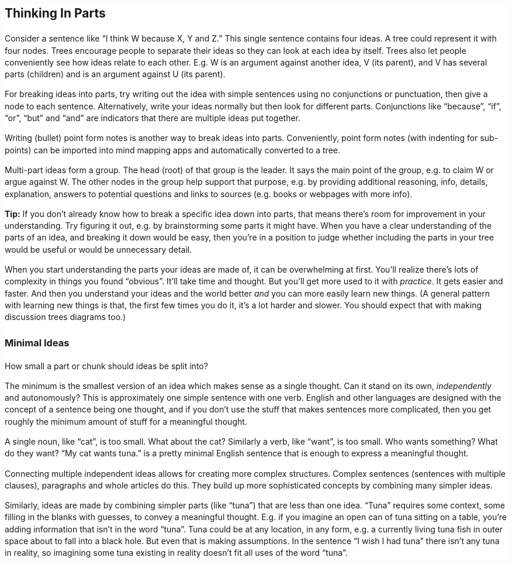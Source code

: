 ## Thinking In Parts

Consider a sentence like “I think W because X, Y and Z.” This single sentence contains four ideas. A tree could represent it with four nodes. Trees encourage people to separate their ideas so they can look at each idea by itself. Trees also let people conveniently see how ideas relate to each other. E.g. W is an argument against another idea, V (its parent), and V has several parts (children) and is an argument against U (its parent).

For breaking ideas into parts, try writing out the idea with simple sentences using no conjunctions or punctuation, then give a node to each sentence. Alternatively, write your ideas normally but then look for different parts. Conjunctions like “because”, “if”, “or”, “but” and “and” are indicators that there are multiple ideas put together.

Writing (bullet) point form notes is another way to break ideas into parts. Conveniently, point form notes (with indenting for sub-points) can be imported into mind mapping apps and automatically converted to a tree.

Multi-part ideas form a group. The head (root) of that group is the leader. It says the main point of the group, e.g. to claim W or argue against W. The other nodes in the group help support that purpose, e.g. by providing additional reasoning, info, details, explanation, answers to potential questions and links to sources (e.g. books or webpages with more info).

**Tip:** If you don’t already know how to break a specific idea down into parts, that means there’s room for improvement in your understanding. Try figuring it out, e.g. by brainstorming some parts it might have. When you have a clear understanding of the parts of an idea, and breaking it down would be easy, then you’re in a position to judge whether including the parts in your tree would be useful or would be unnecessary detail.

When you start understanding the parts your ideas are made of, it can be overwhelming at first. You’ll realize there’s lots of complexity in things you found “obvious”. It’ll take time and thought. But you’ll get more used to it with *practice*. It gets easier and faster. And then you understand your ideas and the world better *and* you can more easily learn new things. (A general pattern with learning new things is that, the first few times you do it, it’s a lot harder and slower. You should expect that with making discussion trees diagrams too.)

### Minimal Ideas

How small a part or chunk should ideas be split into?

The minimum is the smallest version of an idea which makes sense as a single thought. Can it stand on its own, *independently* and autonomously? This is approximately one simple sentence with one verb. English and other languages are designed with the concept of a sentence being one thought, and if you don’t use the stuff that makes sentences more complicated, then you get roughly the minimum amount of stuff for a meaningful thought.

A single noun, like “cat”, is too small. What about the cat? Similarly a verb, like “want”, is too small. Who wants something? What do they want? “My cat wants tuna.” is a pretty minimal English sentence that is enough to express a meaningful thought.

Connecting multiple independent ideas allows for creating more complex structures. Complex sentences (sentences with multiple clauses), paragraphs and whole articles do this. They build up more sophisticated concepts by combining many simpler ideas.

Similarly, ideas are made by combining simpler parts (like “tuna”) that are less than one idea. “Tuna” requires some context, some filling in the blanks with guesses, to convey a meaningful thought. E.g. if you imagine an open can of tuna sitting on a table, you’re adding information that isn’t in the word “tuna”. Tuna could be at any location, in any form, e.g. a currently living tuna fish in outer space about to fall into a black hole. But even that is making assumptions. In the sentence “I wish I had tuna” there isn’t any tuna in reality, so imagining some tuna existing in reality doesn’t fit all uses of the word “tuna”.
